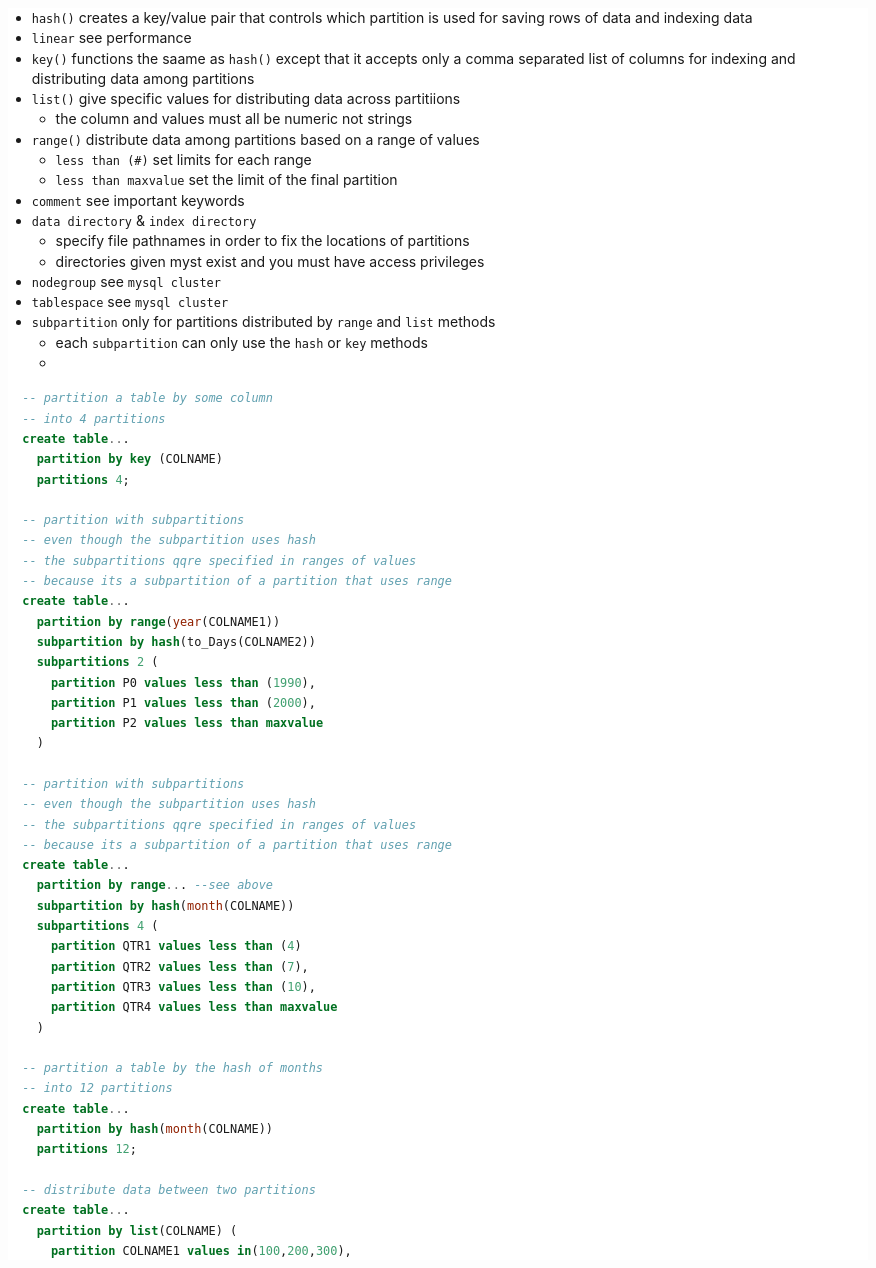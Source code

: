 - `hash()` creates a key/value pair that controls which partition is used for saving rows of data and indexing data
- `linear` see performance
- `key()` functions the saame as `hash()` except that it accepts only a comma separated list of columns for indexing and distributing data among partitions
- `list()` give specific values for distributing data across partitiions
  - the column and values must all be numeric not strings
- `range()` distribute data among partitions based on a range of values
  - `less than (#)` set limits for each range
  - `less than maxvalue` set the limit of the final partition
- `comment` see important keywords
- `data directory` & `index directory`
  - specify file pathnames in order to fix the locations of partitions
  - directories given myst exist and you must have access privileges
- `nodegroup` see `mysql cluster`
- `tablespace` see `mysql cluster`
- `subpartition` only for partitions distributed by `range` and `list` methods
  - each `subpartition` can only use the `hash` or `key` methods
  -

```sql
  -- partition a table by some column
  -- into 4 partitions
  create table...
    partition by key (COLNAME)
    partitions 4;

  -- partition with subpartitions
  -- even though the subpartition uses hash
  -- the subpartitions qqre specified in ranges of values
  -- because its a subpartition of a partition that uses range
  create table...
    partition by range(year(COLNAME1))
    subpartition by hash(to_Days(COLNAME2))
    subpartitions 2 (
      partition P0 values less than (1990),
      partition P1 values less than (2000),
      partition P2 values less than maxvalue
    )

  -- partition with subpartitions
  -- even though the subpartition uses hash
  -- the subpartitions qqre specified in ranges of values
  -- because its a subpartition of a partition that uses range
  create table...
    partition by range... --see above
    subpartition by hash(month(COLNAME))
    subpartitions 4 (
      partition QTR1 values less than (4)
      partition QTR2 values less than (7),
      partition QTR3 values less than (10),
      partition QTR4 values less than maxvalue
    )

  -- partition a table by the hash of months
  -- into 12 partitions
  create table...
    partition by hash(month(COLNAME))
    partitions 12;

  -- distribute data between two partitions
  create table...
    partition by list(COLNAME) (
      partition COLNAME1 values in(100,200,300),
```